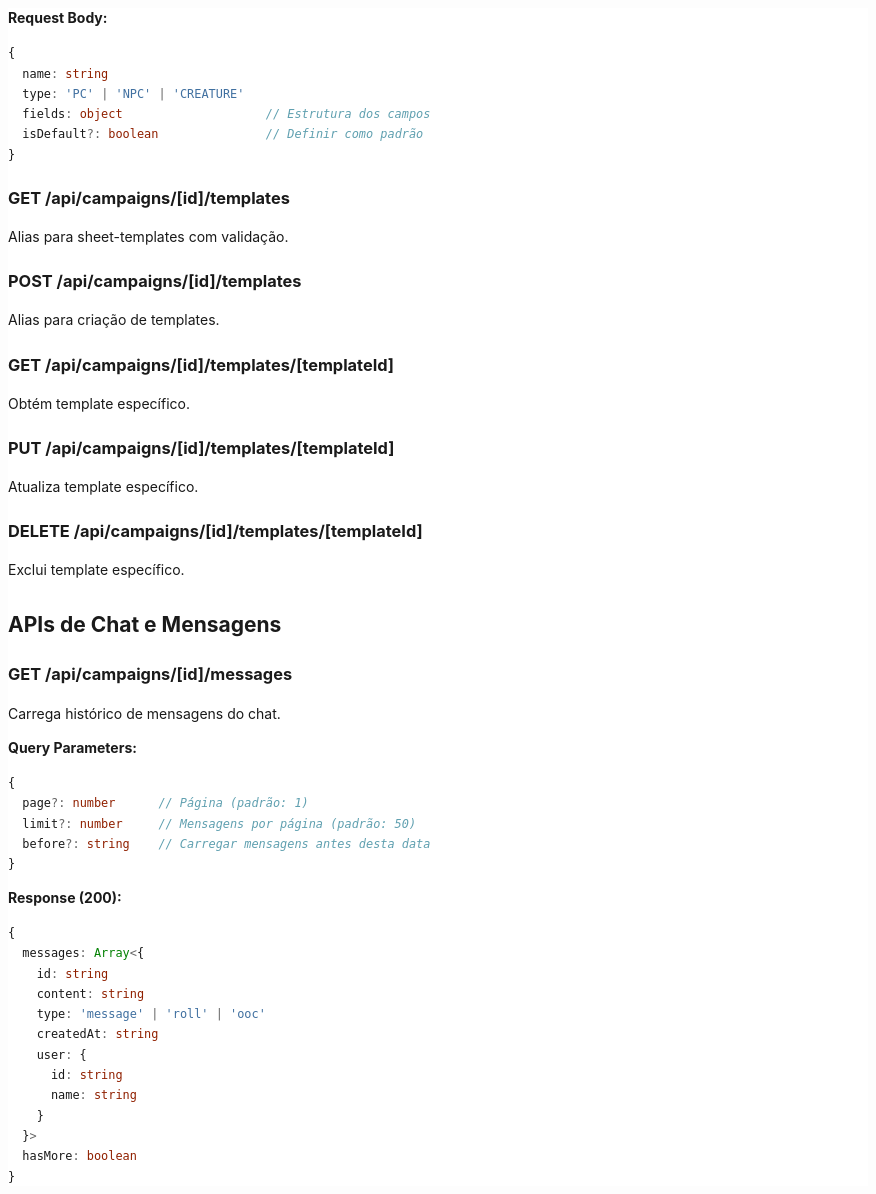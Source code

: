 **Request Body:**
```typescript
{
  name: string
  type: 'PC' | 'NPC' | 'CREATURE'
  fields: object                    // Estrutura dos campos
  isDefault?: boolean               // Definir como padrão
}
```

### GET /api/campaigns/[id]/templates
Alias para sheet-templates com validação.

### POST /api/campaigns/[id]/templates
Alias para criação de templates.

### GET /api/campaigns/[id]/templates/[templateId]
Obtém template específico.

### PUT /api/campaigns/[id]/templates/[templateId]
Atualiza template específico.

### DELETE /api/campaigns/[id]/templates/[templateId]
Exclui template específico.

## APIs de Chat e Mensagens

### GET /api/campaigns/[id]/messages
Carrega histórico de mensagens do chat.

**Query Parameters:**
```typescript
{
  page?: number      // Página (padrão: 1)
  limit?: number     // Mensagens por página (padrão: 50)
  before?: string    // Carregar mensagens antes desta data
}
```

**Response (200):**
```typescript
{
  messages: Array<{
    id: string
    content: string
    type: 'message' | 'roll' | 'ooc'
    createdAt: string
    user: {
      id: string
      name: string
    }
  }>
  hasMore: boolean
}
```
